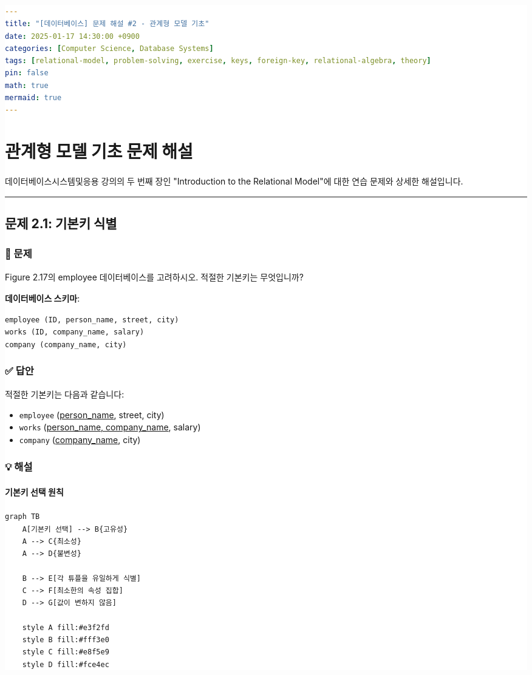 ```yaml
---
title: "[데이터베이스] 문제 해설 #2 - 관계형 모델 기초"
date: 2025-01-17 14:30:00 +0900
categories: [Computer Science, Database Systems]
tags: [relational-model, problem-solving, exercise, keys, foreign-key, relational-algebra, theory]
pin: false
math: true
mermaid: true
---
```


# 관계형 모델 기초 문제 해설

데이터베이스시스템및응용 강의의 두 번째 장인 "Introduction to the Relational Model"에 대한 연습 문제와 상세한 해설입니다.

---

## 문제 2.1: 기본키 식별

### 📝 문제
Figure 2.17의 employee 데이터베이스를 고려하시오. 적절한 기본키는 무엇입니까?

**데이터베이스 스키마**:
```
employee (ID, person_name, street, city)
works (ID, company_name, salary)
company (company_name, city)
```

### ✅ 답안

적절한 기본키는 다음과 같습니다:

- `employee` (<u>person_name</u>, street, city)
- `works` (<u>person_name, company_name</u>, salary)
- `company` (<u>company_name</u>, city)

### 💡 해설

#### **기본키 선택 원칙**

```mermaid
graph TB
    A[기본키 선택] --> B{고유성}
    A --> C{최소성}
    A --> D{불변성}

    B --> E[각 튜플을 유일하게 식별]
    C --> F[최소한의 속성 집합]
    D --> G[값이 변하지 않음]

    style A fill:#e3f2fd
    style B fill:#fff3e0
    style C fill:#e8f5e9
    style D fill:#fce4ec
```
